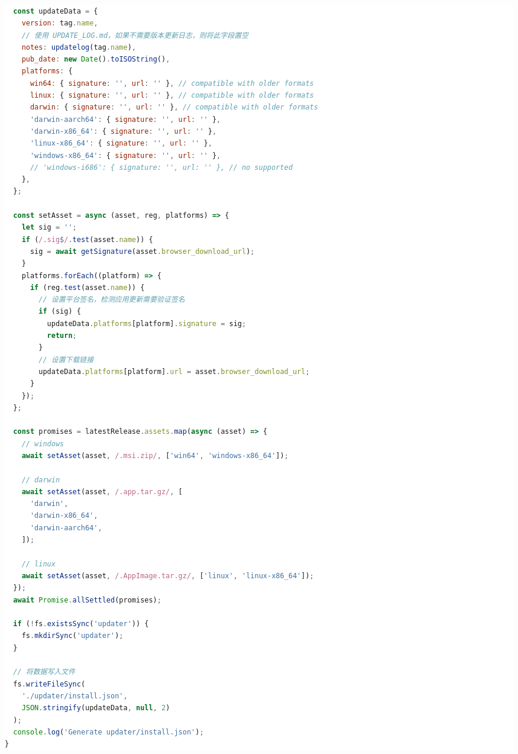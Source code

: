 ```js
  const updateData = {
    version: tag.name,
    // 使用 UPDATE_LOG.md，如果不需要版本更新日志，则将此字段置空
    notes: updatelog(tag.name),
    pub_date: new Date().toISOString(),
    platforms: {
      win64: { signature: '', url: '' }, // compatible with older formats
      linux: { signature: '', url: '' }, // compatible with older formats
      darwin: { signature: '', url: '' }, // compatible with older formats
      'darwin-aarch64': { signature: '', url: '' },
      'darwin-x86_64': { signature: '', url: '' },
      'linux-x86_64': { signature: '', url: '' },
      'windows-x86_64': { signature: '', url: '' },
      // 'windows-i686': { signature: '', url: '' }, // no supported
    },
  };

  const setAsset = async (asset, reg, platforms) => {
    let sig = '';
    if (/.sig$/.test(asset.name)) {
      sig = await getSignature(asset.browser_download_url);
    }
    platforms.forEach((platform) => {
      if (reg.test(asset.name)) {
        // 设置平台签名，检测应用更新需要验证签名
        if (sig) {
          updateData.platforms[platform].signature = sig;
          return;
        }
        // 设置下载链接
        updateData.platforms[platform].url = asset.browser_download_url;
      }
    });
  };

  const promises = latestRelease.assets.map(async (asset) => {
    // windows
    await setAsset(asset, /.msi.zip/, ['win64', 'windows-x86_64']);

    // darwin
    await setAsset(asset, /.app.tar.gz/, [
      'darwin',
      'darwin-x86_64',
      'darwin-aarch64',
    ]);

    // linux
    await setAsset(asset, /.AppImage.tar.gz/, ['linux', 'linux-x86_64']);
  });
  await Promise.allSettled(promises);

  if (!fs.existsSync('updater')) {
    fs.mkdirSync('updater');
  }

  // 将数据写入文件
  fs.writeFileSync(
    './updater/install.json',
    JSON.stringify(updateData, null, 2)
  );
  console.log('Generate updater/install.json');
}

```